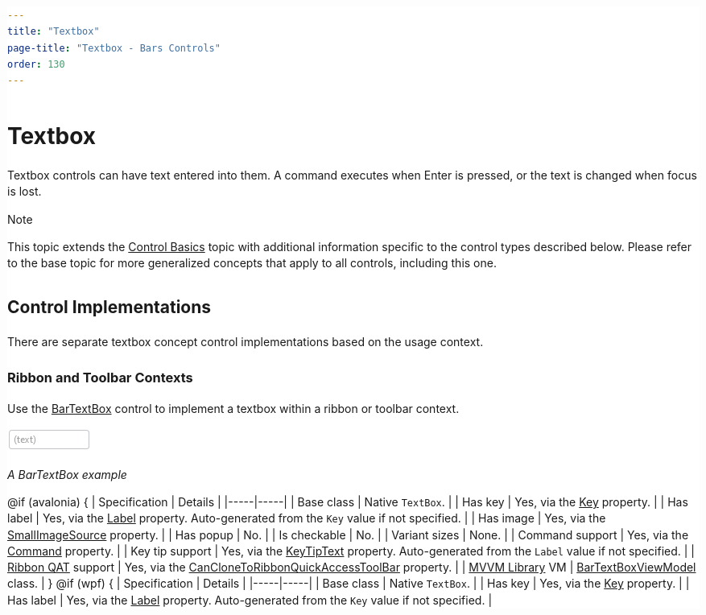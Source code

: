```yaml
---
title: "Textbox"
page-title: "Textbox - Bars Controls"
order: 130
---
```

# Textbox

Textbox controls can have text entered into them.  A command executes when Enter is pressed, or the text is changed when focus is lost.

> [!NOTE]
> This topic extends the [Control Basics](control-basics.md) topic with additional information specific to the control types described below.  Please refer to the base topic for more generalized concepts that apply to all controls, including this one.

## Control Implementations

There are separate textbox concept control implementations based on the usage context.

### Ribbon and Toolbar Contexts

Use the [BarTextBox](xref:@ActiproUIRoot.Controls.Bars.BarTextBox) control to implement a textbox within a ribbon or toolbar context.

![Screenshot](../images/textbox-small.png)

*A BarTextBox example*

@if (avalonia) {
| Specification | Details |
|-----|-----|
| Base class | Native `TextBox`. |
| Has key | Yes, via the [Key](xref:@ActiproUIRoot.Controls.Bars.BarTextBox.Key) property. |
| Has label | Yes, via the [Label](xref:@ActiproUIRoot.Controls.Bars.BarTextBox.Label) property.  Auto-generated from the `Key` value if not specified. |
| Has image | Yes, via the [SmallImageSource](xref:@ActiproUIRoot.Controls.Bars.BarTextBox.SmallImageSource) property. |
| Has popup | No. |
| Is checkable | No. |
| Variant sizes | None. |
| Command support | Yes, via the [Command](xref:@ActiproUIRoot.Controls.Bars.BarTextBox.Command) property. |
| Key tip support | Yes, via the [KeyTipText](xref:@ActiproUIRoot.Controls.Bars.BarTextBox.KeyTipText) property.  Auto-generated from the `Label` value if not specified. |
| [Ribbon QAT](../ribbon-features/quick-access-toolbar.md) support | Yes, via the [CanCloneToRibbonQuickAccessToolBar](xref:@ActiproUIRoot.Controls.Bars.BarTextBox.CanCloneToRibbonQuickAccessToolBar) property. |
| [MVVM Library](../mvvm-support.md) VM | [BarTextBoxViewModel](xref:@ActiproUIRoot.Controls.Bars.Mvvm.BarTextBoxViewModel) class. |
}
@if (wpf) {
| Specification | Details |
|-----|-----|
| Base class | Native `TextBox`. |
| Has key | Yes, via the [Key](xref:@ActiproUIRoot.Controls.Bars.BarTextBox.Key) property. |
| Has label | Yes, via the [Label](xref:@ActiproUIRoot.Controls.Bars.BarTextBox.Label) property.  Auto-generated from the `Key` value if not specified. |
